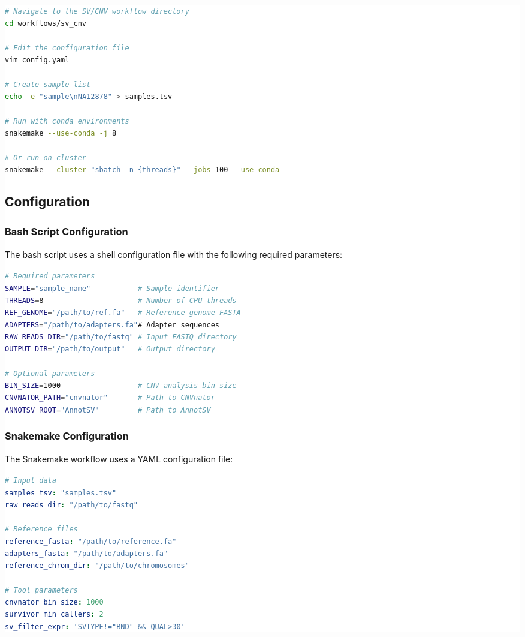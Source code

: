 ```bash
# Navigate to the SV/CNV workflow directory
cd workflows/sv_cnv

# Edit the configuration file
vim config.yaml

# Create sample list
echo -e "sample\nNA12878" > samples.tsv

# Run with conda environments
snakemake --use-conda -j 8

# Or run on cluster
snakemake --cluster "sbatch -n {threads}" --jobs 100 --use-conda
```

## Configuration

### Bash Script Configuration

The bash script uses a shell configuration file with the following required parameters:

```bash
# Required parameters
SAMPLE="sample_name"           # Sample identifier
THREADS=8                      # Number of CPU threads
REF_GENOME="/path/to/ref.fa"   # Reference genome FASTA
ADAPTERS="/path/to/adapters.fa"# Adapter sequences
RAW_READS_DIR="/path/to/fastq" # Input FASTQ directory
OUTPUT_DIR="/path/to/output"   # Output directory

# Optional parameters
BIN_SIZE=1000                  # CNV analysis bin size
CNVNATOR_PATH="cnvnator"       # Path to CNVnator
ANNOTSV_ROOT="AnnotSV"         # Path to AnnotSV
```

### Snakemake Configuration

The Snakemake workflow uses a YAML configuration file:

```yaml
# Input data
samples_tsv: "samples.tsv"
raw_reads_dir: "/path/to/fastq"

# Reference files
reference_fasta: "/path/to/reference.fa"
adapters_fasta: "/path/to/adapters.fa"
reference_chrom_dir: "/path/to/chromosomes"

# Tool parameters
cnvnator_bin_size: 1000
survivor_min_callers: 2
sv_filter_expr: 'SVTYPE!="BND" && QUAL>30'
```
